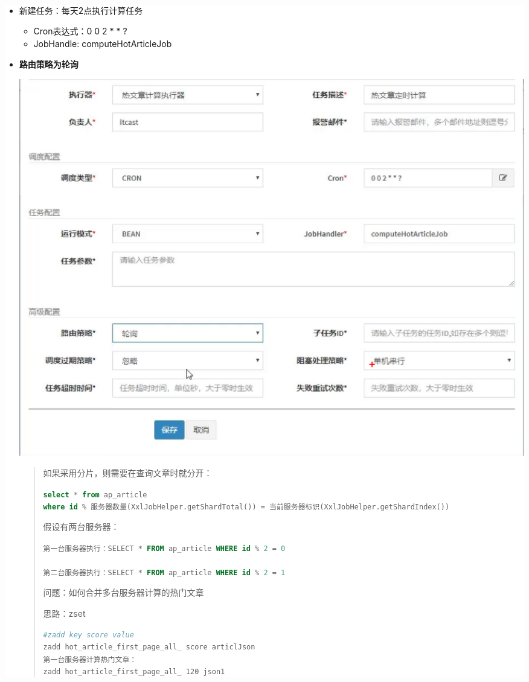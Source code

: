    - 新建任务：每天2点执行计算任务

     - Cron表达式：0 0 2 * * ? 
     - JobHandle: computeHotArticleJob
     
   - **路由策略为轮询**
     
     ![image-20210810220807844](assets/image-20210810220807844.png)
     
     > 如果采用分片，则需要在查询文章时就分开：
     >
     > ```sql
     > select * from ap_article
     > where id % 服务器数量(XxlJobHelper.getShardTotal()) = 当前服务器标识(XxlJobHelper.getShardIndex())
     > ```
     >
     > 假设有两台服务器：
     >
     > ```sql
     > 第一台服务器执行：SELECT * FROM ap_article WHERE id % 2 = 0
     > 
     > 第二台服务器执行：SELECT * FROM ap_article WHERE id % 2 = 1
     > ```
     >
     > 问题：如何合并多台服务器计算的热门文章
     >
     > 思路：zset
     >
     > ```sh
     > #zadd key score value
     > zadd hot_article_first_page_all_ score articlJson 
     > 第一台服务器计算热门文章：
     > zadd hot_article_first_page_all_ 120 json1